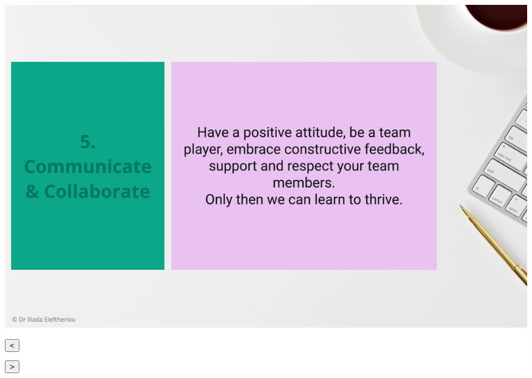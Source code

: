   <img class="carousel-image" src="/images/agileguide/mindset5.jpg" alt="Image 5">
</div>
<div>
  
  <button class="button" onclick="prevImage()"><</button>
  
  <button class="button" onclick="nextImage()">></button>
</div>

<script>
  let currentIndex = 0;
  const images = document.querySelectorAll('.carousel-image');
  const totalImages = images.length;

  function showImage(index) {
    images.forEach((img, i) => {
      img.style.display = i === index ? 'block' : 'none';
    });
  }

  function nextImage() {
    currentIndex = (currentIndex + 1) % totalImages;
    showImage(currentIndex);
  }

  function prevImage() {
    currentIndex = (currentIndex - 1 + totalImages) % totalImages;
    showImage(currentIndex);
  }
